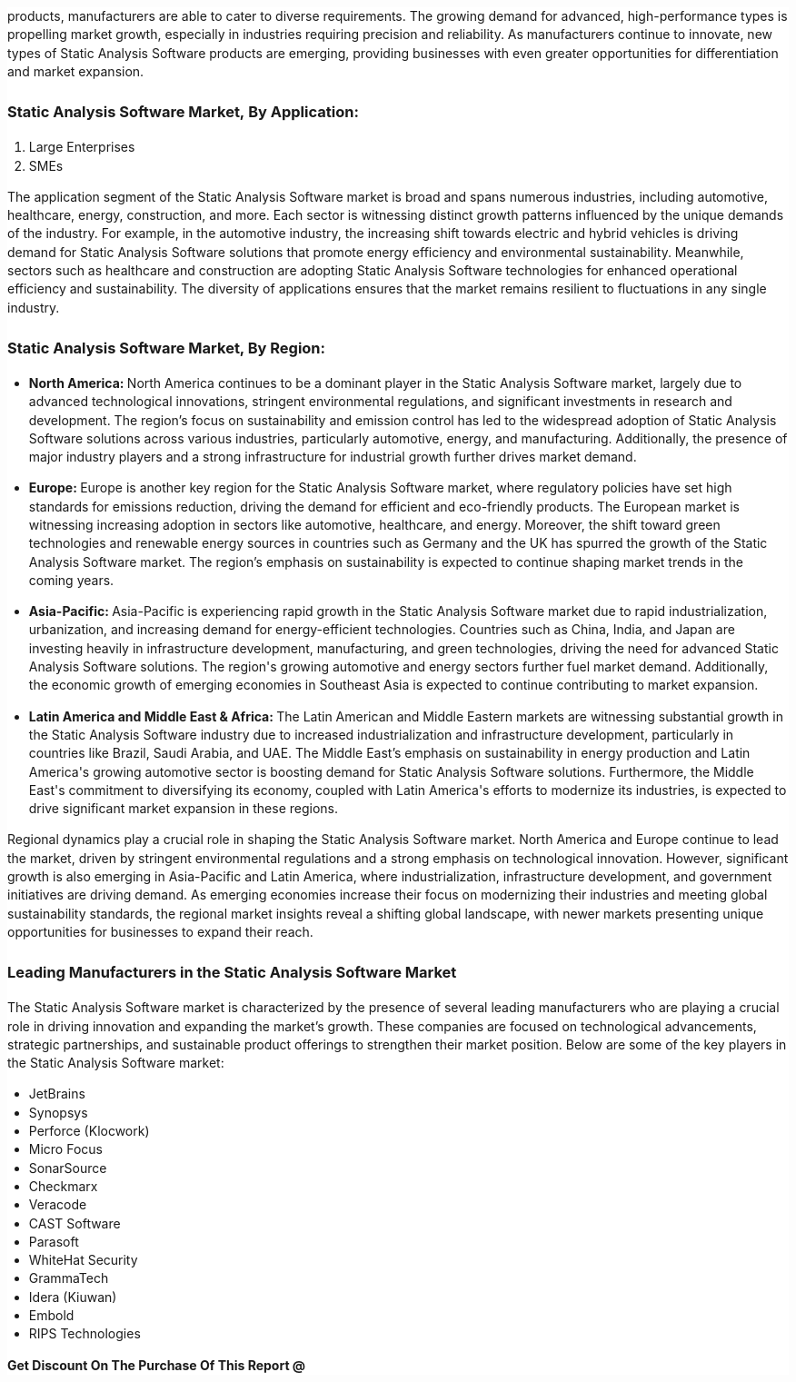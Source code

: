 products, manufacturers are able to cater to diverse requirements. The growing demand for advanced, high-performance types is propelling market growth, especially in industries requiring precision and reliability. As manufacturers continue to innovate, new types of Static Analysis Software products are emerging, providing businesses with even greater opportunities for differentiation and market expansion.</p><h3>Static Analysis Software Market,&nbsp;By Application:</h3><ol><li>Large Enterprises<li> SMEs</li></ol><p>The application segment of the Static Analysis Software market is broad and spans numerous industries, including automotive, healthcare, energy, construction, and more. Each sector is witnessing distinct growth patterns influenced by the unique demands of the industry. For example, in the automotive industry, the increasing shift towards electric and hybrid vehicles is driving demand for Static Analysis Software solutions that promote energy efficiency and environmental sustainability. Meanwhile, sectors such as healthcare and construction are adopting Static Analysis Software technologies for enhanced operational efficiency and sustainability. The diversity of applications ensures that the market remains resilient to fluctuations in any single industry.</p><h3>Static Analysis Software Market, By Region:</h3><ul><li><p><strong>North America:&nbsp;</strong>North America continues to be a dominant player in the Static Analysis Software market, largely due to advanced technological innovations, stringent environmental regulations, and significant investments in research and development. The region&rsquo;s focus on sustainability and emission control has led to the widespread adoption of Static Analysis Software solutions across various industries, particularly automotive, energy, and manufacturing. Additionally, the presence of major industry players and a strong infrastructure for industrial growth further drives market demand.</p></li><li><p><strong><strong>Europe:&nbsp;</strong></strong>Europe is another key region for the Static Analysis Software market, where regulatory policies have set high standards for emissions reduction, driving the demand for efficient and eco-friendly products. The European market is witnessing increasing adoption in sectors like automotive, healthcare, and energy. Moreover, the shift toward green technologies and renewable energy sources in countries such as Germany and the UK has spurred the growth of the Static Analysis Software market. The region&rsquo;s emphasis on sustainability is expected to continue shaping market trends in the coming years.</p></li><li><p><strong><strong>Asia-Pacific:&nbsp;</strong></strong>Asia-Pacific is experiencing rapid growth in the Static Analysis Software market due to rapid industrialization, urbanization, and increasing demand for energy-efficient technologies. Countries such as China, India, and Japan are investing heavily in infrastructure development, manufacturing, and green technologies, driving the need for advanced Static Analysis Software solutions. The region's growing automotive and energy sectors further fuel market demand. Additionally, the economic growth of emerging economies in Southeast Asia is expected to continue contributing to market expansion.</p></li><li><p><strong><strong>Latin America and Middle East &amp; Africa:&nbsp;</strong></strong>The Latin American and Middle Eastern markets are witnessing substantial growth in the Static Analysis Software industry due to increased industrialization and infrastructure development, particularly in countries like Brazil, Saudi Arabia, and UAE. The Middle East&rsquo;s emphasis on sustainability in energy production and Latin America's growing automotive sector is boosting demand for Static Analysis Software solutions. Furthermore, the Middle East's commitment to diversifying its economy, coupled with Latin America's efforts to modernize its industries, is expected to drive significant market expansion in these regions.</p></li></ul><p>Regional dynamics play a crucial role in shaping the Static Analysis Software market. North America and Europe continue to lead the market, driven by stringent environmental regulations and a strong emphasis on technological innovation. However, significant growth is also emerging in Asia-Pacific and Latin America, where industrialization, infrastructure development, and government initiatives are driving demand. As emerging economies increase their focus on modernizing their industries and meeting global sustainability standards, the regional market insights reveal a shifting global landscape, with newer markets presenting unique opportunities for businesses to expand their reach.</p><h3><strong>Leading Manufacturers in the Static Analysis Software Market</strong></h3><p>The Static Analysis Software market is characterized by the presence of several leading manufacturers who are playing a crucial role in driving innovation and expanding the market&rsquo;s growth. These companies are focused on technological advancements, strategic partnerships, and sustainable product offerings to strengthen their market position. Below are some of the key players in the Static Analysis Software market:</p></div><div class="article-main__content" data-test-id="publishing-text-block"><ul><li><span class="">JetBrains<li> Synopsys<li> Perforce (Klocwork)<li> Micro Focus<li> SonarSource<li> Checkmarx<li> Veracode<li> CAST Software<li> Parasoft<li> WhiteHat Security<li> GrammaTech<li> Idera (Kiuwan)<li> Embold<li> RIPS Technologies</span></li></ul></div><div class="article-main__content" data-test-id="publishing-text-block"><p><span class="font-[700]"><strong>Get Discount On The Purchase Of This Report @</strong>